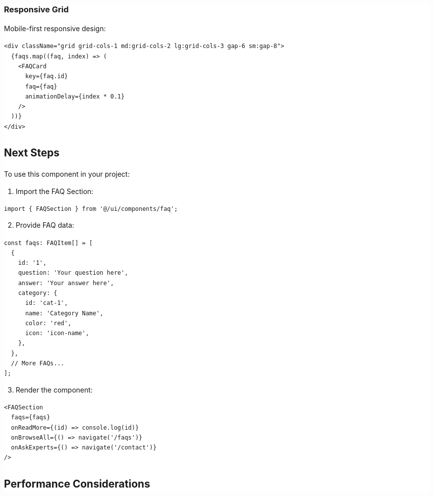 ### Responsive Grid
Mobile-first responsive design:
```tsx
<div className="grid grid-cols-1 md:grid-cols-2 lg:grid-cols-3 gap-6 sm:gap-8">
  {faqs.map((faq, index) => (
    <FAQCard
      key={faq.id}
      faq={faq}
      animationDelay={index * 0.1}
    />
  ))}
</div>
```

## Next Steps

To use this component in your project:

1. Import the FAQ Section:
```tsx
import { FAQSection } from '@/ui/components/faq';
```

2. Provide FAQ data:
```tsx
const faqs: FAQItem[] = [
  {
    id: '1',
    question: 'Your question here',
    answer: 'Your answer here',
    category: {
      id: 'cat-1',
      name: 'Category Name',
      color: 'red',
      icon: 'icon-name',
    },
  },
  // More FAQs...
];
```

3. Render the component:
```tsx
<FAQSection
  faqs={faqs}
  onReadMore={(id) => console.log(id)}
  onBrowseAll={() => navigate('/faqs')}
  onAskExperts={() => navigate('/contact')}
/>
```

## Performance Considerations
